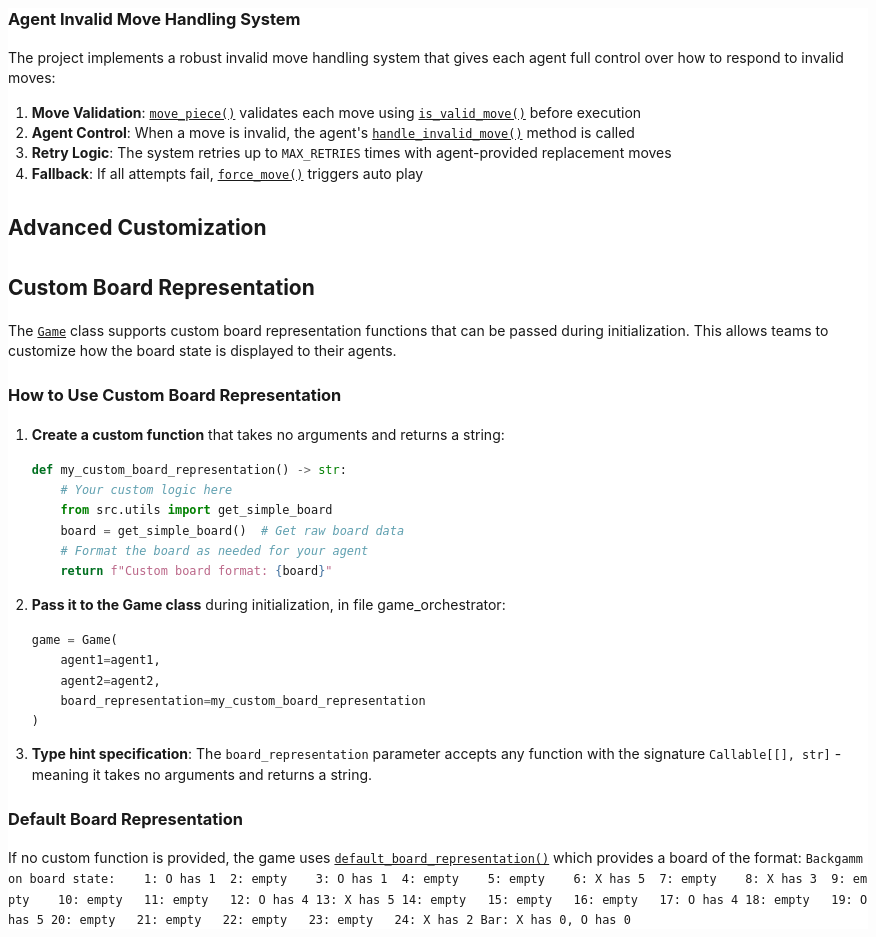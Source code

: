 ### Agent Invalid Move Handling System

The project implements a robust invalid move handling system that gives each agent full control over how to respond to invalid moves:

1. **Move Validation**: [`move_piece()`](../src/utils/gnubg_utils.py:71) validates each move using [`is_valid_move()`](../src/utils/game_utils.py) before execution
2. **Agent Control**: When a move is invalid, the agent's [`handle_invalid_move()`](../src/agents/base.py:22) method is called
3. **Retry Logic**: The system retries up to `MAX_RETRIES` times with agent-provided replacement moves
4. **Fallback**: If all attempts fail, [`force_move()`](../src/utils/gnubg_utils.py:150) triggers auto play

## Advanced Customization

## Custom Board Representation

The [`Game`](../src/game.py:9) class supports custom board representation functions that can be passed during initialization. This allows teams to customize how the board state is displayed to their agents.

### How to Use Custom Board Representation

1. **Create a custom function** that takes no arguments and returns a string:
   ```python
   def my_custom_board_representation() -> str:
       # Your custom logic here
       from src.utils import get_simple_board
       board = get_simple_board()  # Get raw board data
       # Format the board as needed for your agent
       return f"Custom board format: {board}"
   ```

2. **Pass it to the Game class** during initialization, in file game_orchestrator:
   ```python
   game = Game(
       agent1=agent1,
       agent2=agent2,
       board_representation=my_custom_board_representation
   )
   ```
   
3. **Type hint specification**: The `board_representation` parameter accepts any function with the signature `Callable[[], str]` - meaning it takes no arguments and returns a string.

### Default Board Representation

If no custom function is provided, the game uses [`default_board_representation()`](../src/utils/gnubg_utils.py:123) which provides a board of the format:
`Backgammon board state:	1: O has 1	2: empty	3: O has 1	4: empty	5: empty	6: X has 5	7: empty	8: X has 3	9: empty	10: empty	11: empty	12: O has 4	13: X has 5	14: empty	15: empty	16: empty	17: O has 4	18: empty	19: O has 5	20: empty	21: empty	22: empty	23: empty	24: X has 2	Bar: X has 0, O has 0`

